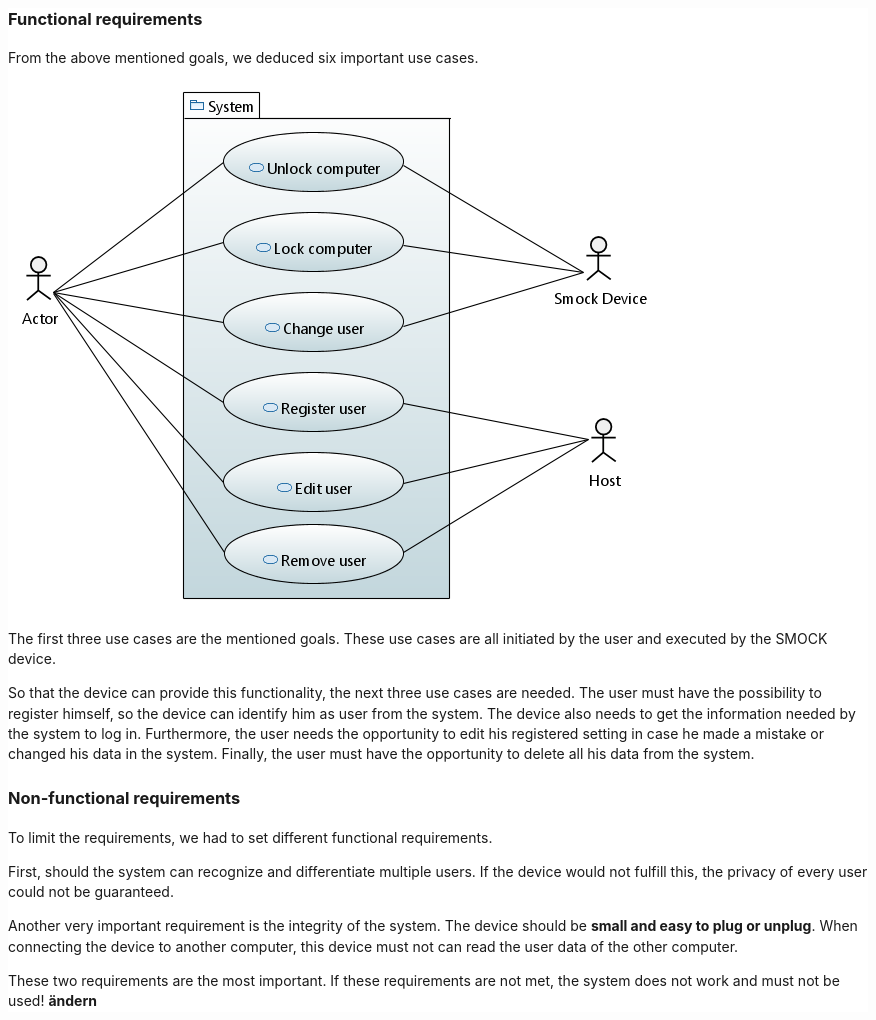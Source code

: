 ### Functional requirements

From the above mentioned goals, we deduced six important use cases.

![UseCaseDiagram](../diagramme/Smock/UseCaseDiagram.PNG)

The first three use cases are the mentioned goals. These use cases are all initiated by the user and executed by the SMOCK device. 

So that the device can provide this functionality, the next three use cases are needed. The user must have the possibility to register himself, so the device can identify him as user from the system. The device also needs to get the information needed by the system to log in. Furthermore, the user needs the opportunity to edit his registered setting in case he made a mistake or changed his data in the system. Finally, the user must have the opportunity to delete all his data from the system.

### Non-functional requirements

To limit the requirements, we had to set different functional requirements.

First, should the system can recognize and differentiate multiple users. If the device would not fulfill this, the privacy of every user could not be guaranteed.

Another very important requirement is the integrity of the system. The device should be __small and easy to plug or unplug__. When connecting the device to another computer, this device must not can read the user data of the other computer.

These two requirements are the most important. If these requirements are not met, the system does not work and must not be used! **ändern**
